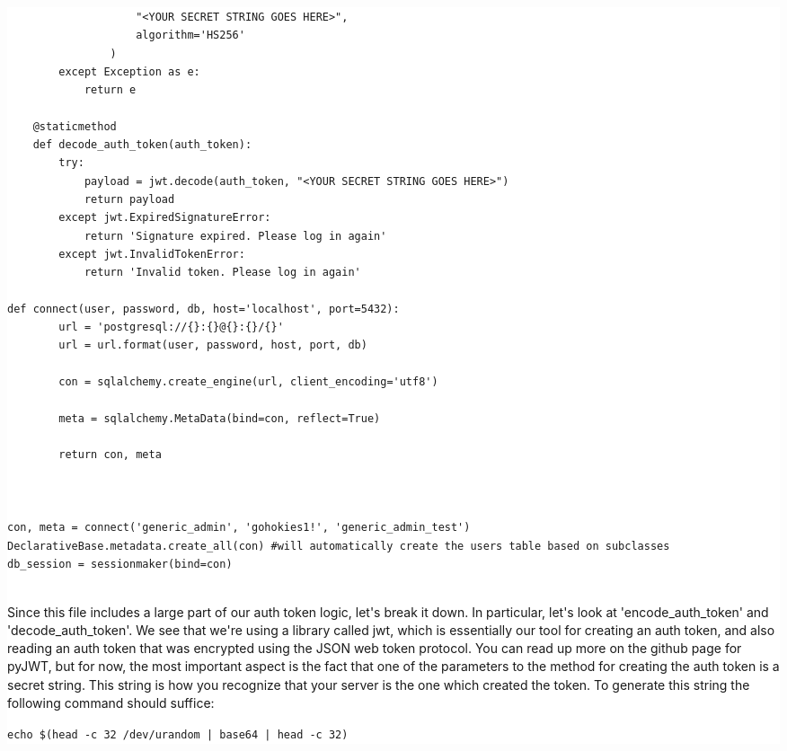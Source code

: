 ```
                    "<YOUR SECRET STRING GOES HERE>",
                    algorithm='HS256'
                )
        except Exception as e:
            return e

    @staticmethod
    def decode_auth_token(auth_token):
        try:
            payload = jwt.decode(auth_token, "<YOUR SECRET STRING GOES HERE>")
            return payload
        except jwt.ExpiredSignatureError:
            return 'Signature expired. Please log in again'
        except jwt.InvalidTokenError:
            return 'Invalid token. Please log in again'

def connect(user, password, db, host='localhost', port=5432):
        url = 'postgresql://{}:{}@{}:{}/{}'
        url = url.format(user, password, host, port, db)

        con = sqlalchemy.create_engine(url, client_encoding='utf8')

        meta = sqlalchemy.MetaData(bind=con, reflect=True)

        return con, meta



con, meta = connect('generic_admin', 'gohokies1!', 'generic_admin_test')
DeclarativeBase.metadata.create_all(con) #will automatically create the users table based on subclasses
db_session = sessionmaker(bind=con)


```

Since this file includes a large part of our auth token logic, let's break it down. In particular, let's look at 
'encode_auth_token' and 'decode_auth_token'. We see that we're using a library called jwt, which is essentially our tool 
for creating an auth token, and also reading an auth token that was encrypted using the JSON web token protocol. You can 
read up more on the github page for pyJWT, but for now, the most important aspect is the fact that one of the parameters 
to the method for creating the auth token is a secret string. This string is how you recognize that your server is 
the one which created the token. To generate this string the following command should suffice:


```
echo $(head -c 32 /dev/urandom | base64 | head -c 32)
```
